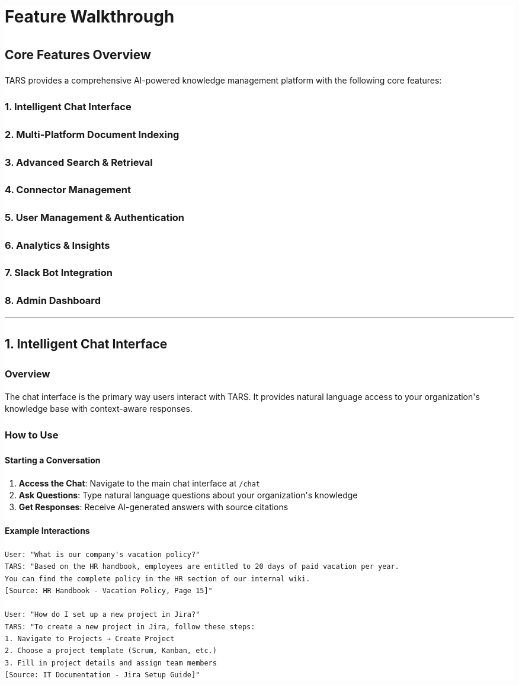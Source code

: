 # Feature Walkthrough

## Core Features Overview

TARS provides a comprehensive AI-powered knowledge management platform with the following core features:

### 1. Intelligent Chat Interface
### 2. Multi-Platform Document Indexing
### 3. Advanced Search & Retrieval
### 4. Connector Management
### 5. User Management & Authentication
### 6. Analytics & Insights
### 7. Slack Bot Integration
### 8. Admin Dashboard

---

## 1. Intelligent Chat Interface

### Overview
The chat interface is the primary way users interact with TARS. It provides natural language access to your organization's knowledge base with context-aware responses.

### How to Use

#### Starting a Conversation
1. **Access the Chat**: Navigate to the main chat interface at `/chat`
2. **Ask Questions**: Type natural language questions about your organization's knowledge
3. **Get Responses**: Receive AI-generated answers with source citations

#### Example Interactions
```
User: "What is our company's vacation policy?"
TARS: "Based on the HR handbook, employees are entitled to 20 days of paid vacation per year. 
You can find the complete policy in the HR section of our internal wiki. 
[Source: HR Handbook - Vacation Policy, Page 15]"

User: "How do I set up a new project in Jira?"
TARS: "To create a new project in Jira, follow these steps:
1. Navigate to Projects → Create Project
2. Choose a project template (Scrum, Kanban, etc.)
3. Fill in project details and assign team members
[Source: IT Documentation - Jira Setup Guide]"
```
